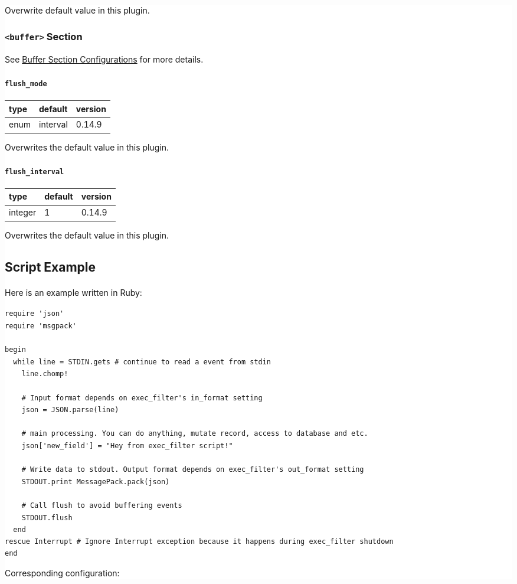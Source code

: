 Overwrite default value in this plugin.

### `<buffer>` Section

See [Buffer Section Configurations](/configuration/buffer-section.md) for more details.


#### `flush_mode`

| type | default  | version |
|:-----|:---------|:--------|
| enum | interval | 0.14.9  |

Overwrites the default value in this plugin.


#### `flush_interval`

| type    | default | version |
|:--------|:--------|:--------|
| integer | 1       | 0.14.9  |

Overwrites the default value in this plugin.


## Script Example

Here is an example written in Ruby:

```
require 'json'
require 'msgpack'

begin
  while line = STDIN.gets # continue to read a event from stdin
    line.chomp!

    # Input format depends on exec_filter's in_format setting
    json = JSON.parse(line)

    # main processing. You can do anything, mutate record, access to database and etc.
    json['new_field'] = "Hey from exec_filter script!"

    # Write data to stdout. Output format depends on exec_filter's out_format setting
    STDOUT.print MessagePack.pack(json)

    # Call flush to avoid buffering events
    STDOUT.flush
  end
rescue Interrupt # Ignore Interrupt exception because it happens during exec_filter shutdown
end
```

Corresponding configuration:
